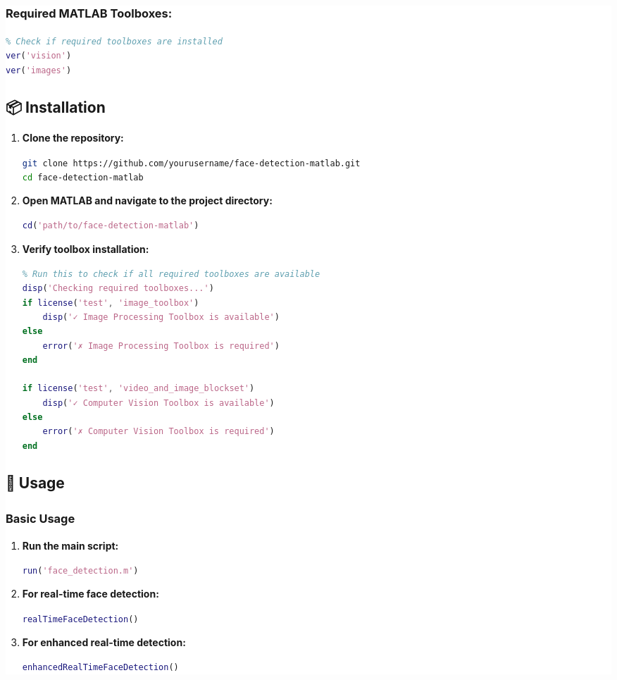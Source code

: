 ### Required MATLAB Toolboxes:
```matlab
% Check if required toolboxes are installed
ver('vision')
ver('images')
```

## 📦 Installation

1. **Clone the repository:**
   ```bash
   git clone https://github.com/yourusername/face-detection-matlab.git
   cd face-detection-matlab
   ```

2. **Open MATLAB and navigate to the project directory:**
   ```matlab
   cd('path/to/face-detection-matlab')
   ```

3. **Verify toolbox installation:**
   ```matlab
   % Run this to check if all required toolboxes are available
   disp('Checking required toolboxes...')
   if license('test', 'image_toolbox')
       disp('✓ Image Processing Toolbox is available')
   else
       error('✗ Image Processing Toolbox is required')
   end
   
   if license('test', 'video_and_image_blockset')
       disp('✓ Computer Vision Toolbox is available')
   else
       error('✗ Computer Vision Toolbox is required')
   end
   ```

## 🚀 Usage

### Basic Usage

1. **Run the main script:**
   ```matlab
   run('face_detection.m')
   ```

2. **For real-time face detection:**
   ```matlab
   realTimeFaceDetection()
   ```

3. **For enhanced real-time detection:**
   ```matlab
   enhancedRealTimeFaceDetection()
   ```
